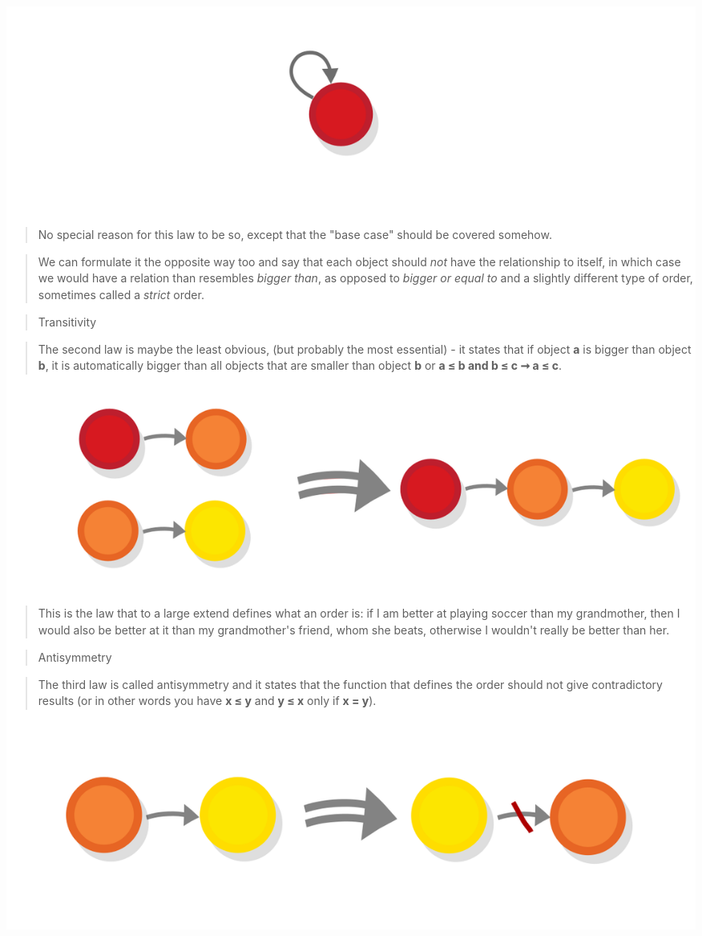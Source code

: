 ![Reflexivity](_chapters/04_order/reflexivity.svg)

> No special reason for this law to be so, except that the "base case" should be covered somehow. 

> We can formulate it the opposite way too and say that each object should *not* have the relationship to itself, in which case we would have a relation than resembles *bigger than*, as opposed to *bigger or equal to* and a slightly different type of order, sometimes called a *strict* order.

> Transitivity


> The second law is maybe the least obvious, (but probably the most essential) - it states that if object **a** is bigger than object **b**, it is automatically bigger than all objects that are smaller than object **b** or **a ≤ b and b ≤ c ➞ a ≤ c**. 

![Transitivity](_chapters/04_order/transitivity.svg)

> This is the law that to a large extend defines what an order is: if I am better at playing soccer than my grandmother, then I would also be better at it than my grandmother's friend, whom she beats, otherwise I wouldn't really be better than her.

> Antisymmetry

> The third law is called antisymmetry and it states that the function that defines the order should not give contradictory results (or in other words you have **x ≤ y** and **y ≤ x** only if **x = y**). 

![antisymmetry](_chapters/04_order/antisymmetry.svg)